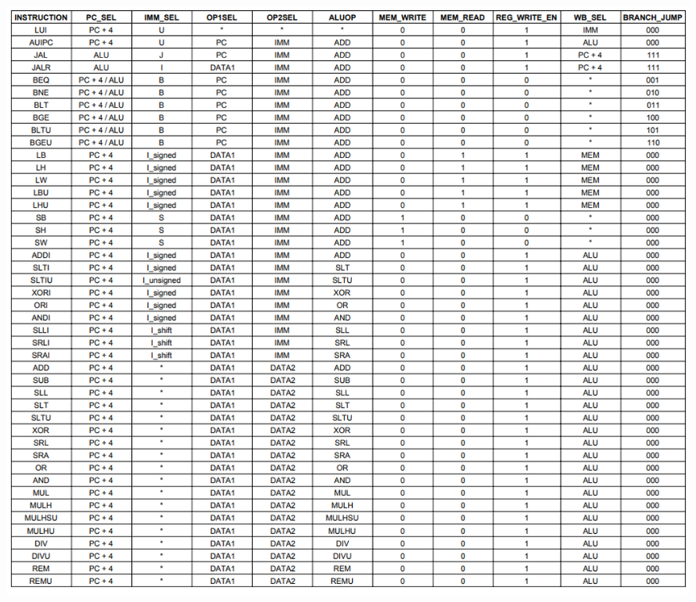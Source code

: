 ![Instructions and Control Signals Image](../images/hardware_units/control_unit/instructions_and_control_signals.png)
